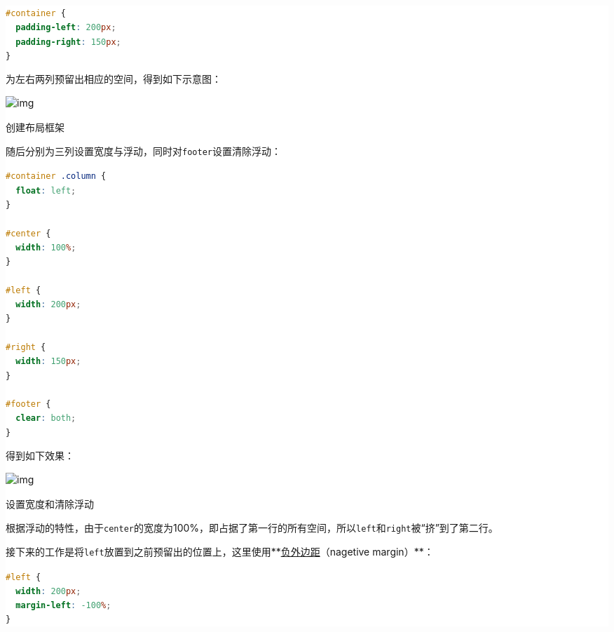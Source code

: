 
```css
#container {
  padding-left: 200px; 
  padding-right: 150px;
}
```

为左右两列预留出相应的空间，得到如下示意图：

![img](https:////upload-images.jianshu.io/upload_images/9397803-aaea086d37ac9e06.png?imageMogr2/auto-orient/strip|imageView2/2/w/540/format/webp)

创建布局框架

随后分别为三列设置宽度与浮动，同时对`footer`设置清除浮动：



```css
#container .column {
  float: left;
}

#center {
  width: 100%;
}

#left {
  width: 200px; 
}

#right {
  width: 150px; 
}

#footer {
  clear: both;
}
```

得到如下效果：

![img](https:////upload-images.jianshu.io/upload_images/9397803-908ab18834f384ca.png?imageMogr2/auto-orient/strip|imageView2/2/w/540/format/webp)

设置宽度和清除浮动

根据浮动的特性，由于`center`的宽度为100%，即占据了第一行的所有空间，所以`left`和`right`被“挤”到了第二行。

接下来的工作是将`left`放置到之前预留出的位置上，这里使用**[负外边距](https://www.cnblogs.com/2050/archive/2012/08/13/2636467.html)（nagetive margin）**：



```css
#left {
  width: 200px; 
  margin-left: -100%;
}
```
